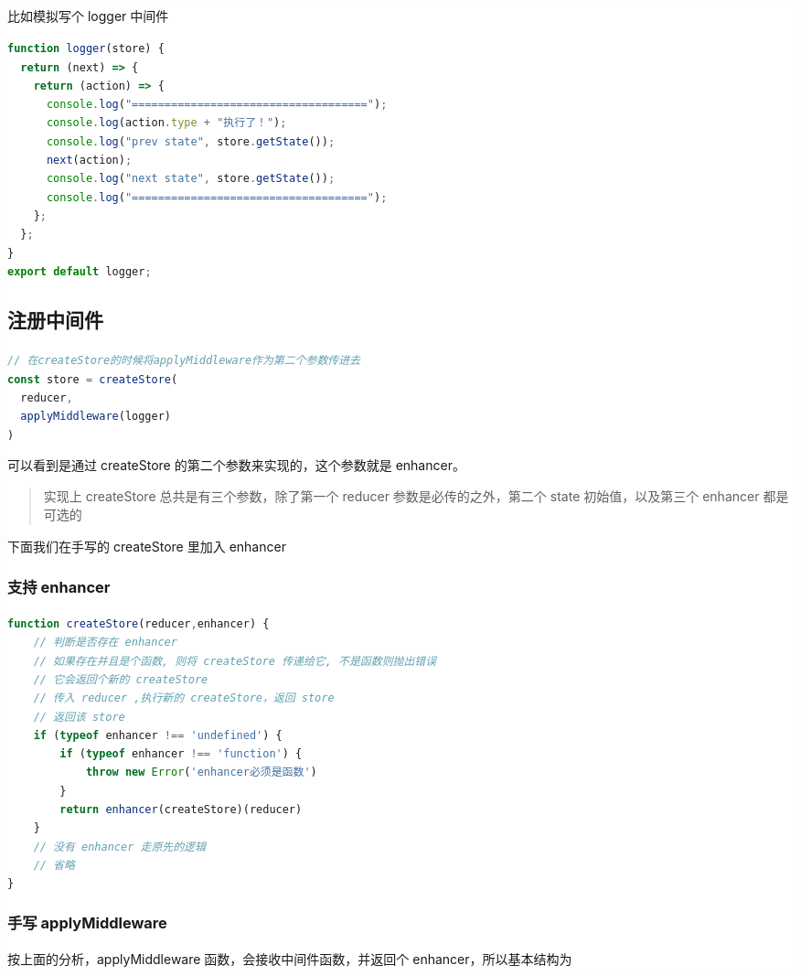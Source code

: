 比如模拟写个 logger 中间件

```javascript
function logger(store) {
  return (next) => {
    return (action) => {
      console.log("====================================");
      console.log(action.type + "执行了！");
      console.log("prev state", store.getState());
      next(action);
      console.log("next state", store.getState());
      console.log("====================================");
    };
  };
}
export default logger;
```
## 注册中间件
```javascript
// 在createStore的时候将applyMiddleware作为第二个参数传进去
const store = createStore(
  reducer,
  applyMiddleware(logger)
)
```
可以看到是通过 createStore 的第二个参数来实现的，这个参数就是 enhancer。

> 实现上 createStore 总共是有三个参数，除了第一个 reducer 参数是必传的之外，第二个 state 初始值，以及第三个 enhancer 都是可选的

下面我们在手写的 createStore 里加入 enhancer
###  支持 enhancer
```javascript
function createStore(reducer,enhancer) {
	// 判断是否存在 enhancer
	// 如果存在并且是个函数, 则将 createStore 传递给它, 不是函数则抛出错误
	// 它会返回个新的 createStore
	// 传入 reducer ,执行新的 createStore，返回 store
	// 返回该 store
	if (typeof enhancer !== 'undefined') {
		if (typeof enhancer !== 'function') {
			throw new Error('enhancer必须是函数')
		}
		return enhancer(createStore)(reducer)
	}
	// 没有 enhancer 走原先的逻辑
	// 省略
}
```

### 手写 applyMiddleware
按上面的分析，applyMiddleware 函数，会接收中间件函数，并返回个 enhancer，所以基本结构为
